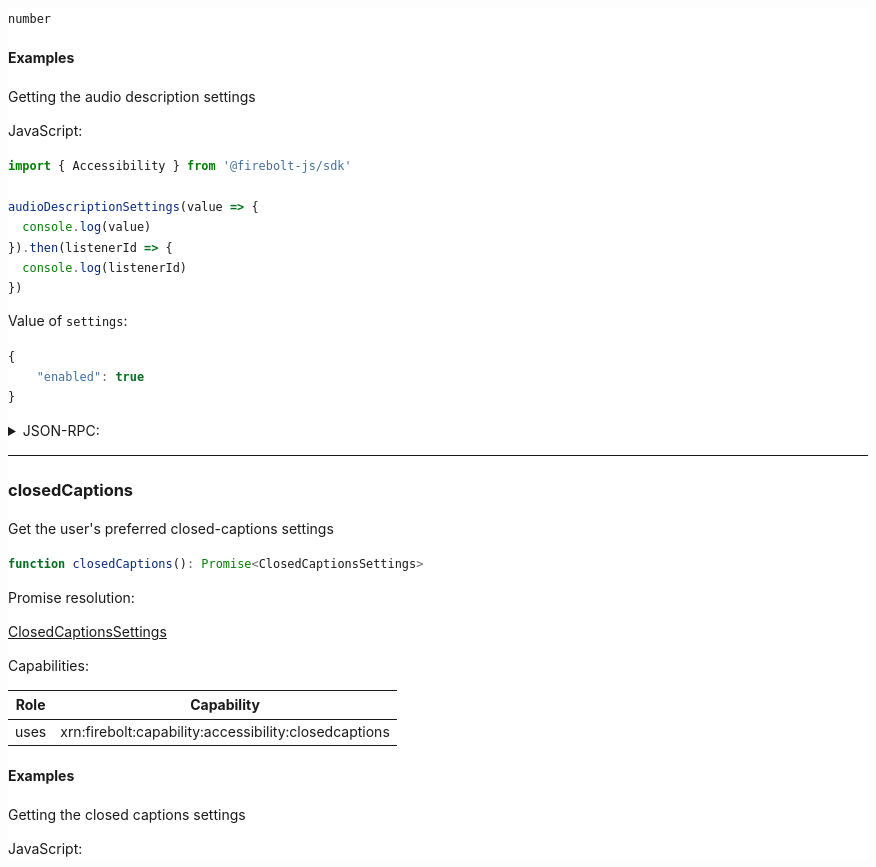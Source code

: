 ```
number
```

#### Examples


Getting the audio description settings

JavaScript:

```javascript
import { Accessibility } from '@firebolt-js/sdk'

audioDescriptionSettings(value => {
  console.log(value)
}).then(listenerId => {
  console.log(listenerId)
})
```

Value of `settings`:

```javascript
{
	"enabled": true
}
```
<details markdown="1" ><summary>JSON-RPC:</summary></details>


---


### closedCaptions

Get the user's preferred closed-captions settings

```typescript
function closedCaptions(): Promise<ClosedCaptionsSettings>
```



Promise resolution:

[ClosedCaptionsSettings](../Accessibility/schemas/#ClosedCaptionsSettings)

Capabilities:

| Role                  | Capability                 |
| --------------------- | -------------------------- |
| uses | xrn:firebolt:capability:accessibility:closedcaptions |


#### Examples


Getting the closed captions settings

JavaScript:
